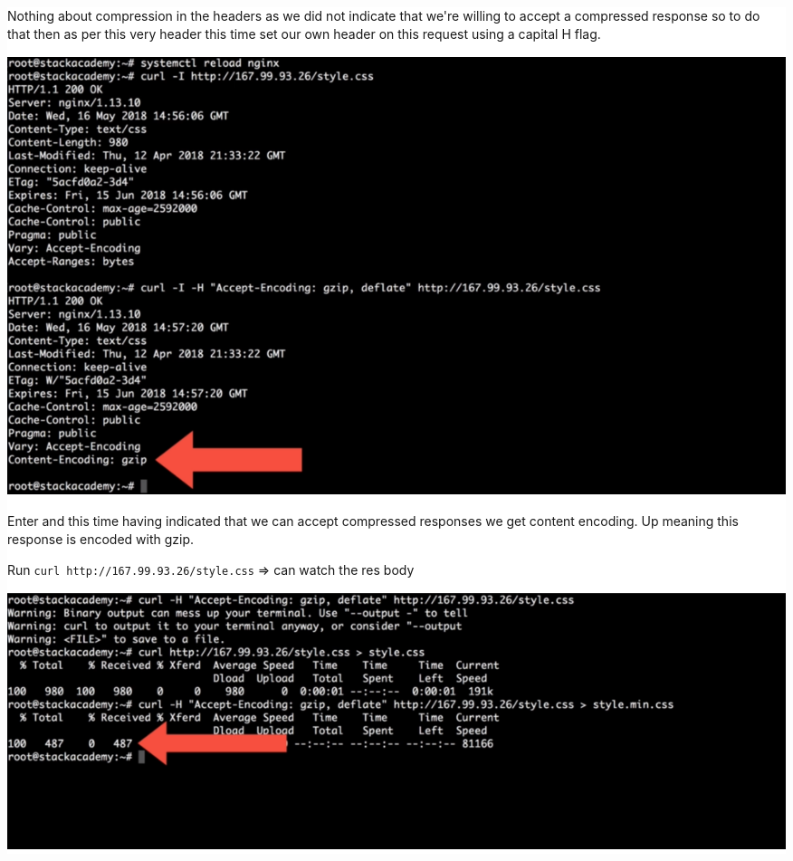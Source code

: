 
Nothing about compression in the headers as we did not indicate that we're willing to accept a compressed
response so to do that then as per this very header this time set our own header on this request using
a capital H flag.

![image-20201129221717511](nginx-fundamental.assets/image-20201129221717511.png)

Enter and this time having indicated that we can accept compressed responses we get content encoding.
Up meaning this response is encoded with gzip.

Run `curl http://167.99.93.26/style.css` => can watch the res body



![image-20201129221917786](nginx-fundamental.assets/image-20201129221917786.png)
